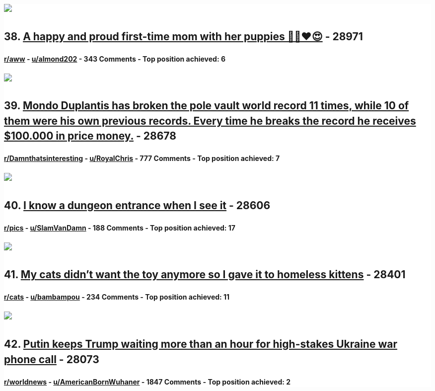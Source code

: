 <a href="https://i.redd.it/yu0m3ecwphpe1.jpeg"><img src="https://b.thumbs.redditmedia.com/4AEYQkLMVRfIThCulDt37-02YbnyOfwanX6WgCWwDLg.jpg"></img></a>

## 38. [A happy and proud first-time mom with her puppies 🙏🏻❤️😍](http://reddit.com/r/aww/comments/1je2qap/a_happy_and_proud_firsttime_mom_with_her_puppies/) - 28971
#### [r/aww](http://reddit.com/r/aww) - [u/almond202](http://reddit.com/u/almond202) - 343 Comments - Top position achieved: 6

<a href="https://i.redd.it/iya8eot8ofpe1.jpeg"><img src="https://b.thumbs.redditmedia.com/0GjZ4SjVRw7RQe2kV8Nf_2ejL7W9p9Kc5es-TephpTI.jpg"></img></a>

## 39. [Mondo Duplantis has broken the pole vault world record 11 times, while 10 of them were his own previous records. Every time he breaks the record he receives $100.000 in price money.](http://reddit.com/r/Damnthatsinteresting/comments/1jefi51/mondo_duplantis_has_broken_the_pole_vault_world/) - 28678
#### [r/Damnthatsinteresting](http://reddit.com/r/Damnthatsinteresting) - [u/RoyalChris](http://reddit.com/u/RoyalChris) - 777 Comments - Top position achieved: 7

<a href="https://i.redd.it/8sq0agr0gipe1.png"><img src="https://a.thumbs.redditmedia.com/BuIhREsBWpB3dYGXk2GpSAi6DIcuyXZS3Zs9YNTdYr8.jpg"></img></a>

## 40. [I know a dungeon entrance when I see it](http://reddit.com/r/pics/comments/1jdrr5v/i_know_a_dungeon_entrance_when_i_see_it/) - 28606
#### [r/pics](http://reddit.com/r/pics) - [u/SlamVanDamn](http://reddit.com/u/SlamVanDamn) - 188 Comments - Top position achieved: 17

<a href="https://i.redd.it/x1733v869cpe1.png"><img src="https://a.thumbs.redditmedia.com/Dx9dLjuRwmoI8WqdFEtDIhy_tlwAkHWlcU-E-PFYAL8.jpg"></img></a>

## 41. [My cats didn’t want the toy anymore so I gave it to homeless kittens](http://reddit.com/r/cats/comments/1jefxup/my_cats_didnt_want_the_toy_anymore_so_i_gave_it/) - 28401
#### [r/cats](http://reddit.com/r/cats) - [u/bambampou](http://reddit.com/u/bambampou) - 234 Comments - Top position achieved: 11

<a href="https://v.redd.it/3p3ynx2gjipe1"><img src="https://external-preview.redd.it/djRkM2c5d2ZqaXBlMRYvjE0Zt9hRRZ0n_Xbf7LlknejxBrUwMkJCyCwLPGlB.png?width=140&amp;height=139&amp;crop=140:139,smart&amp;format=jpg&amp;v=enabled&amp;lthumb=true&amp;s=a8bf503b81d61315313e3e76dd6ebe4310d83652"></img></a>

## 42. [Putin keeps Trump waiting more than an hour for high-stakes Ukraine war phone call](http://reddit.com/r/worldnews/comments/1jej43s/putin_keeps_trump_waiting_more_than_an_hour_for/) - 28073
#### [r/worldnews](http://reddit.com/r/worldnews) - [u/AmericanBornWuhaner](http://reddit.com/u/AmericanBornWuhaner) - 1847 Comments - Top position achieved: 2

